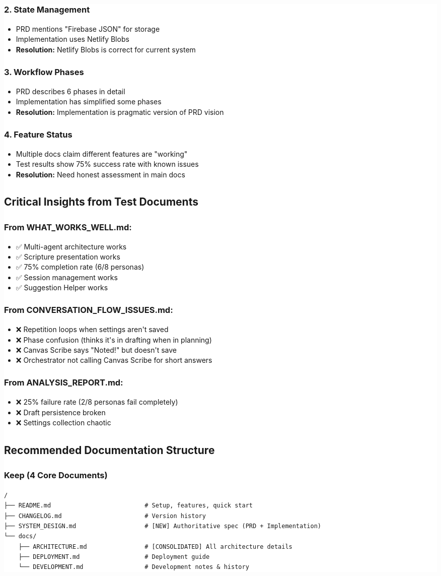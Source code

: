 ### 2. **State Management**

- PRD mentions "Firebase JSON" for storage
- Implementation uses Netlify Blobs
- **Resolution:** Netlify Blobs is correct for current system

### 3. **Workflow Phases**

- PRD describes 6 phases in detail
- Implementation has simplified some phases
- **Resolution:** Implementation is pragmatic version of PRD vision

### 4. **Feature Status**

- Multiple docs claim different features are "working"
- Test results show 75% success rate with known issues
- **Resolution:** Need honest assessment in main docs

## Critical Insights from Test Documents

### From WHAT_WORKS_WELL.md:

- ✅ Multi-agent architecture works
- ✅ Scripture presentation works
- ✅ 75% completion rate (6/8 personas)
- ✅ Session management works
- ✅ Suggestion Helper works

### From CONVERSATION_FLOW_ISSUES.md:

- ❌ Repetition loops when settings aren't saved
- ❌ Phase confusion (thinks it's in drafting when in planning)
- ❌ Canvas Scribe says "Noted!" but doesn't save
- ❌ Orchestrator not calling Canvas Scribe for short answers

### From ANALYSIS_REPORT.md:

- ❌ 25% failure rate (2/8 personas fail completely)
- ❌ Draft persistence broken
- ❌ Settings collection chaotic

## Recommended Documentation Structure

### Keep (4 Core Documents)

```
/
├── README.md                          # Setup, features, quick start
├── CHANGELOG.md                       # Version history
├── SYSTEM_DESIGN.md                   # [NEW] Authoritative spec (PRD + Implementation)
└── docs/
    ├── ARCHITECTURE.md                # [CONSOLIDATED] All architecture details
    ├── DEPLOYMENT.md                  # Deployment guide
    └── DEVELOPMENT.md                 # Development notes & history
```
